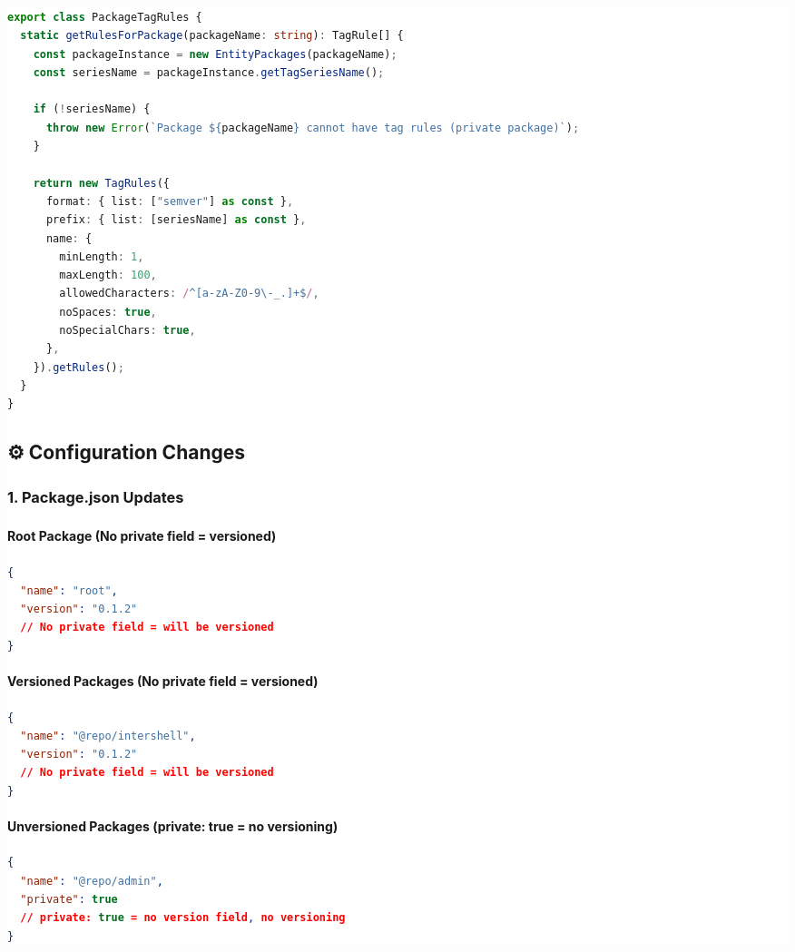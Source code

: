 ```typescript
export class PackageTagRules {
  static getRulesForPackage(packageName: string): TagRule[] {
    const packageInstance = new EntityPackages(packageName);
    const seriesName = packageInstance.getTagSeriesName();
    
    if (!seriesName) {
      throw new Error(`Package ${packageName} cannot have tag rules (private package)`);
    }
    
    return new TagRules({
      format: { list: ["semver"] as const },
      prefix: { list: [seriesName] as const },
      name: {
        minLength: 1,
        maxLength: 100,
        allowedCharacters: /^[a-zA-Z0-9\-_.]+$/,
        noSpaces: true,
        noSpecialChars: true,
      },
    }).getRules();
  }
}
```

## ⚙️ Configuration Changes

### **1. Package.json Updates**

#### **Root Package** (No private field = versioned)
```json
{
  "name": "root",
  "version": "0.1.2"
  // No private field = will be versioned
}
```

#### **Versioned Packages** (No private field = versioned)
```json
{
  "name": "@repo/intershell",
  "version": "0.1.2"
  // No private field = will be versioned
}
```

#### **Unversioned Packages** (private: true = no versioning)
```json
{
  "name": "@repo/admin",
  "private": true
  // private: true = no version field, no versioning
}
```
